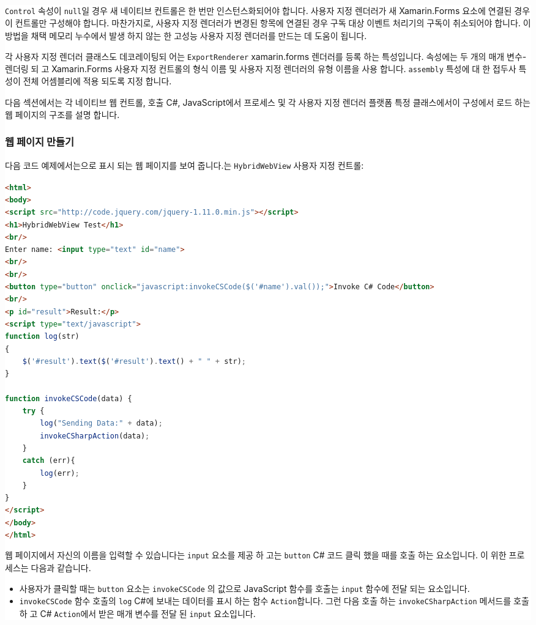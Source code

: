 `Control` 속성이 `null`일 경우 새 네이티브 컨트롤은 한 번만 인스턴스화되어야 합니다. 사용자 지정 렌더러가 새 Xamarin.Forms 요소에 연결된 경우 이 컨트롤만 구성해야 합니다. 마찬가지로, 사용자 지정 렌더러가 변경된 항목에 연결된 경우 구독 대상 이벤트 처리기의 구독이 취소되어야 합니다. 이 방법을 채택 메모리 누수에서 발생 하지 않는 한 고성능 사용자 지정 렌더러를 만드는 데 도움이 됩니다.

각 사용자 지정 렌더러 클래스도 데코레이팅되 어는 `ExportRenderer` xamarin.forms 렌더러를 등록 하는 특성입니다. 속성에는 두 개의 매개 변수-렌더링 되 고 Xamarin.Forms 사용자 지정 컨트롤의 형식 이름 및 사용자 지정 렌더러의 유형 이름을 사용 합니다. `assembly` 특성에 대 한 접두사 특성이 전체 어셈블리에 적용 되도록 지정 합니다.

다음 섹션에서는 각 네이티브 웹 컨트롤, 호출 C#, JavaScript에서 프로세스 및 각 사용자 지정 렌더러 플랫폼 특정 클래스에서이 구성에서 로드 하는 웹 페이지의 구조를 설명 합니다.

<a name="Creating_the_Web_Page" />

### <a name="creating-the-web-page"></a>웹 페이지 만들기

다음 코드 예제에서는으로 표시 되는 웹 페이지를 보여 줍니다.는 `HybridWebView` 사용자 지정 컨트롤:

```html
<html>
<body>
<script src="http://code.jquery.com/jquery-1.11.0.min.js"></script>
<h1>HybridWebView Test</h1>
<br/>
Enter name: <input type="text" id="name">
<br/>
<br/>
<button type="button" onclick="javascript:invokeCSCode($('#name').val());">Invoke C# Code</button>
<br/>
<p id="result">Result:</p>
<script type="text/javascript">
function log(str)
{
    $('#result').text($('#result').text() + " " + str);
}

function invokeCSCode(data) {
    try {
        log("Sending Data:" + data);
        invokeCSharpAction(data);
    }
    catch (err){
        log(err);
    }
}
</script>
</body>
</html>
```

웹 페이지에서 자신의 이름을 입력할 수 있습니다는 `input` 요소를 제공 하 고는 `button` C# 코드 클릭 했을 때를 호출 하는 요소입니다. 이 위한 프로세스는 다음과 같습니다.

- 사용자가 클릭할 때는 `button` 요소는 `invokeCSCode` 의 값으로 JavaScript 함수를 호출는 `input` 함수에 전달 되는 요소입니다.
- `invokeCSCode` 함수 호출의 `log` C#에 보내는 데이터를 표시 하는 함수 `Action`합니다. 그런 다음 호출 하는 `invokeCSharpAction` 메서드를 호출 하 고 C# `Action`에서 받은 매개 변수를 전달 된 `input` 요소입니다.
